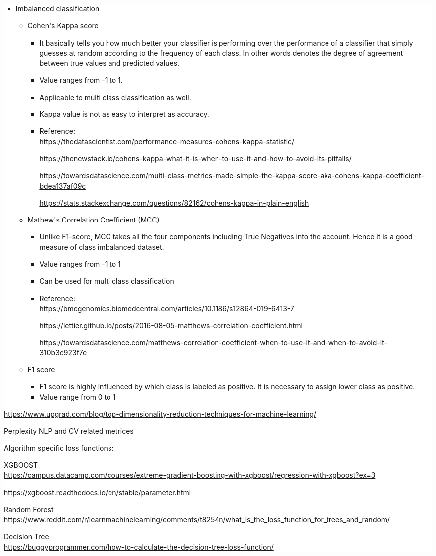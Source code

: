   * Imbalanced classification
    * Cohen's Kappa score  
      - It basically tells you how much better your classifier is performing over the performance of a classifier that simply guesses at random according to the frequency of each class. In other words denotes the degree of agreement between true values and predicted values.
      - Value ranges from -1 to 1.
      - Applicable to multi class classification as well.
      - Kappa value is not as easy to interpret as accuracy.
      - Reference:  
        https://thedatascientist.com/performance-measures-cohens-kappa-statistic/  
        
        https://thenewstack.io/cohens-kappa-what-it-is-when-to-use-it-and-how-to-avoid-its-pitfalls/
        
        https://towardsdatascience.com/multi-class-metrics-made-simple-the-kappa-score-aka-cohens-kappa-coefficient-bdea137af09c  
        
        https://stats.stackexchange.com/questions/82162/cohens-kappa-in-plain-english  
    * Mathew's Correlation Coefficient (MCC)  
      - Unlike F1-score, MCC takes all the four components including True Negatives into the account. Hence it is a good measure of class imbalanced dataset.  
      - Value ranges from -1 to 1
      - Can be used for multi class classification
      - Reference:  
        https://bmcgenomics.biomedcentral.com/articles/10.1186/s12864-019-6413-7

        https://lettier.github.io/posts/2016-08-05-matthews-correlation-coefficient.html

        https://towardsdatascience.com/matthews-correlation-coefficient-when-to-use-it-and-when-to-avoid-it-310b3c923f7e

    * F1 score
      - F1 score is highly influenced by which class is labeled as positive. It is necessary to assign lower class as positive.
      - Value range from 0 to 1  

https://www.upgrad.com/blog/top-dimensionality-reduction-techniques-for-machine-learning/



Perplexity
NLP and CV related metrices


Algorithm specific loss functions:  

XGBOOST  
https://campus.datacamp.com/courses/extreme-gradient-boosting-with-xgboost/regression-with-xgboost?ex=3

https://xgboost.readthedocs.io/en/stable/parameter.html


Random Forest  
https://www.reddit.com/r/learnmachinelearning/comments/t8254n/what_is_the_loss_function_for_trees_and_random/

Decision Tree  
https://buggyprogrammer.com/how-to-calculate-the-decision-tree-loss-function/

